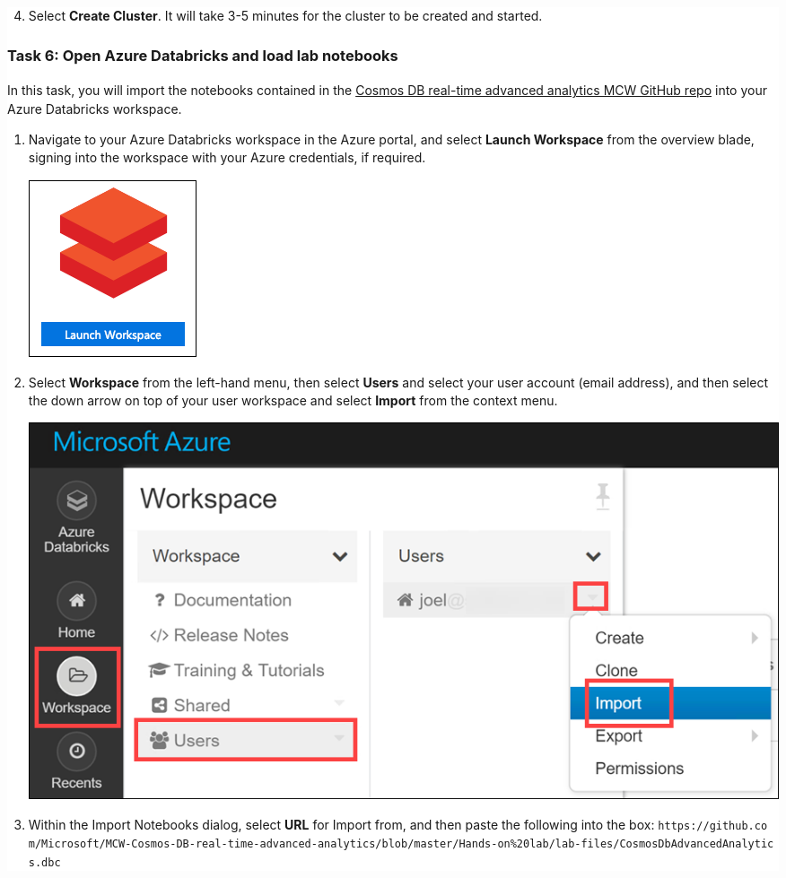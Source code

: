 4. Select **Create Cluster**. It will take 3-5 minutes for the cluster to be created and started.

### Task 6: Open Azure Databricks and load lab notebooks

In this task, you will import the notebooks contained in the [Cosmos DB real-time advanced analytics MCW GitHub repo](https://github.com/Microsoft/MCW-Cosmos-DB-Real-Time-Advanced-Analytics) into your Azure Databricks workspace.

1. Navigate to your Azure Databricks workspace in the Azure portal, and select **Launch Workspace** from the overview blade, signing into the workspace with your Azure credentials, if required.

   ![The Launch Workspace button is displayed on the Databricks Workspace Overview blade.](media/databricks-launch-workspace.png 'Launch Workspace')

2. Select **Workspace** from the left-hand menu, then select **Users** and select your user account (email address), and then select the down arrow on top of your user workspace and select **Import** from the context menu.

   ![The Workspace menu is highlighted in the Azure Databricks workspace, and Users is selected with the current user's account selected and highlighted. Import is selected in the user's context menu.](media/databricks-workspace-import.png 'Import files into user workspace')

3. Within the Import Notebooks dialog, select **URL** for Import from, and then paste the following into the box: `https://github.com/Microsoft/MCW-Cosmos-DB-real-time-advanced-analytics/blob/master/Hands-on%20lab/lab-files/CosmosDbAdvancedAnalytics.dbc`
